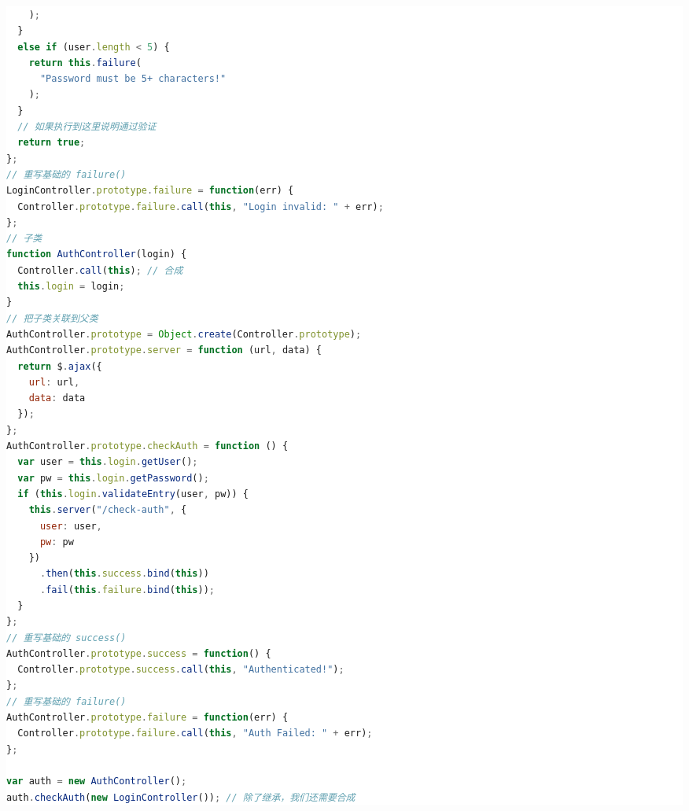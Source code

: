 ```javascript
    );
  }
  else if (user.length < 5) {
    return this.failure(
      "Password must be 5+ characters!"
    );
  }
  // 如果执行到这里说明通过验证
  return true;
};
// 重写基础的 failure()
LoginController.prototype.failure = function(err) {
  Controller.prototype.failure.call(this, "Login invalid: " + err);
};
// 子类
function AuthController(login) {
  Controller.call(this); // 合成
  this.login = login;
}
// 把子类关联到父类
AuthController.prototype = Object.create(Controller.prototype);
AuthController.prototype.server = function (url, data) {
  return $.ajax({
    url: url,
    data: data
  });
};
AuthController.prototype.checkAuth = function () {
  var user = this.login.getUser();
  var pw = this.login.getPassword();
  if (this.login.validateEntry(user, pw)) {
    this.server("/check-auth", {
      user: user,
      pw: pw
    })
      .then(this.success.bind(this))
      .fail(this.failure.bind(this));
  }
};
// 重写基础的 success()
AuthController.prototype.success = function() {
  Controller.prototype.success.call(this, "Authenticated!");
};
// 重写基础的 failure()
AuthController.prototype.failure = function(err) {
  Controller.prototype.failure.call(this, "Auth Failed: " + err);
};

var auth = new AuthController();
auth.checkAuth(new LoginController()); // 除了继承，我们还需要合成
```

